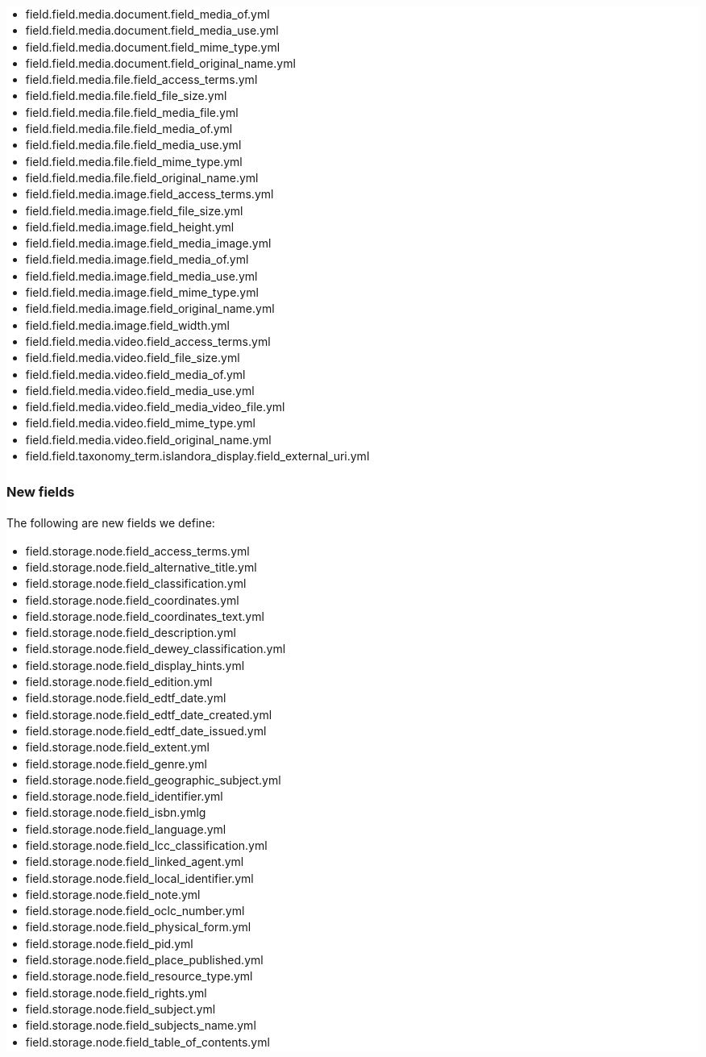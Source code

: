 - field.field.media.document.field_media_of.yml
- field.field.media.document.field_media_use.yml
- field.field.media.document.field_mime_type.yml
- field.field.media.document.field_original_name.yml
- field.field.media.file.field_access_terms.yml
- field.field.media.file.field_file_size.yml
- field.field.media.file.field_media_file.yml
- field.field.media.file.field_media_of.yml
- field.field.media.file.field_media_use.yml
- field.field.media.file.field_mime_type.yml
- field.field.media.file.field_original_name.yml
- field.field.media.image.field_access_terms.yml
- field.field.media.image.field_file_size.yml
- field.field.media.image.field_height.yml
- field.field.media.image.field_media_image.yml
- field.field.media.image.field_media_of.yml
- field.field.media.image.field_media_use.yml
- field.field.media.image.field_mime_type.yml
- field.field.media.image.field_original_name.yml
- field.field.media.image.field_width.yml
- field.field.media.video.field_access_terms.yml
- field.field.media.video.field_file_size.yml
- field.field.media.video.field_media_of.yml
- field.field.media.video.field_media_use.yml
- field.field.media.video.field_media_video_file.yml
- field.field.media.video.field_mime_type.yml
- field.field.media.video.field_original_name.yml
- field.field.taxonomy_term.islandora_display.field_external_uri.yml


### New fields

The following are new fields we define: 

- field.storage.node.field_access_terms.yml
- field.storage.node.field_alternative_title.yml
- field.storage.node.field_classification.yml
- field.storage.node.field_coordinates.yml
- field.storage.node.field_coordinates_text.yml
- field.storage.node.field_description.yml
- field.storage.node.field_dewey_classification.yml
- field.storage.node.field_display_hints.yml
- field.storage.node.field_edition.yml
- field.storage.node.field_edtf_date.yml
- field.storage.node.field_edtf_date_created.yml
- field.storage.node.field_edtf_date_issued.yml
- field.storage.node.field_extent.yml
- field.storage.node.field_genre.yml
- field.storage.node.field_geographic_subject.yml
- field.storage.node.field_identifier.yml
- field.storage.node.field_isbn.ymlg
- field.storage.node.field_language.yml
- field.storage.node.field_lcc_classification.yml
- field.storage.node.field_linked_agent.yml
- field.storage.node.field_local_identifier.yml
- field.storage.node.field_note.yml
- field.storage.node.field_oclc_number.yml
- field.storage.node.field_physical_form.yml
- field.storage.node.field_pid.yml
- field.storage.node.field_place_published.yml
- field.storage.node.field_resource_type.yml
- field.storage.node.field_rights.yml
- field.storage.node.field_subject.yml
- field.storage.node.field_subjects_name.yml
- field.storage.node.field_table_of_contents.yml